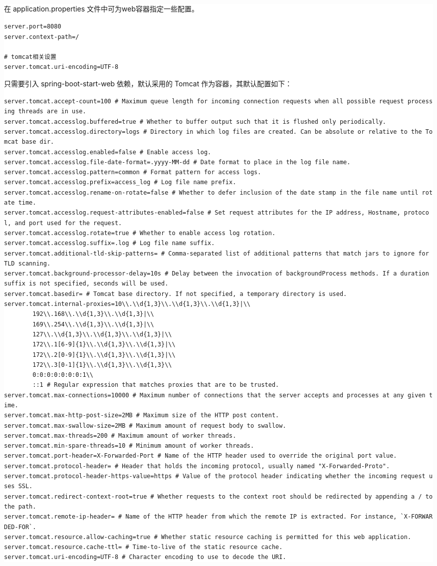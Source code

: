 在 application.properties 文件中可为web容器指定一些配置。

```properties
server.port=8080  
server.context-path=/  
  
# tomcat相关设置  
server.tomcat.uri-encoding=UTF-8  
```

只需要引入 spring-boot-start-web 依赖，默认采用的 Tomcat 作为容器，其默认配置如下：

```properties
server.tomcat.accept-count=100 # Maximum queue length for incoming connection requests when all possible request processing threads are in use.
server.tomcat.accesslog.buffered=true # Whether to buffer output such that it is flushed only periodically.
server.tomcat.accesslog.directory=logs # Directory in which log files are created. Can be absolute or relative to the Tomcat base dir.
server.tomcat.accesslog.enabled=false # Enable access log.
server.tomcat.accesslog.file-date-format=.yyyy-MM-dd # Date format to place in the log file name.
server.tomcat.accesslog.pattern=common # Format pattern for access logs.
server.tomcat.accesslog.prefix=access_log # Log file name prefix.
server.tomcat.accesslog.rename-on-rotate=false # Whether to defer inclusion of the date stamp in the file name until rotate time.
server.tomcat.accesslog.request-attributes-enabled=false # Set request attributes for the IP address, Hostname, protocol, and port used for the request.
server.tomcat.accesslog.rotate=true # Whether to enable access log rotation.
server.tomcat.accesslog.suffix=.log # Log file name suffix.
server.tomcat.additional-tld-skip-patterns= # Comma-separated list of additional patterns that match jars to ignore for TLD scanning.
server.tomcat.background-processor-delay=10s # Delay between the invocation of backgroundProcess methods. If a duration suffix is not specified, seconds will be used.
server.tomcat.basedir= # Tomcat base directory. If not specified, a temporary directory is used.
server.tomcat.internal-proxies=10\\.\\d{1,3}\\.\\d{1,3}\\.\\d{1,3}|\\
        192\\.168\\.\\d{1,3}\\.\\d{1,3}|\\
        169\\.254\\.\\d{1,3}\\.\\d{1,3}|\\
        127\\.\\d{1,3}\\.\\d{1,3}\\.\\d{1,3}|\\
        172\\.1[6-9]{1}\\.\\d{1,3}\\.\\d{1,3}|\\
        172\\.2[0-9]{1}\\.\\d{1,3}\\.\\d{1,3}|\\
        172\\.3[0-1]{1}\\.\\d{1,3}\\.\\d{1,3}\\
        0:0:0:0:0:0:0:1\\
        ::1 # Regular expression that matches proxies that are to be trusted.
server.tomcat.max-connections=10000 # Maximum number of connections that the server accepts and processes at any given time.
server.tomcat.max-http-post-size=2MB # Maximum size of the HTTP post content.
server.tomcat.max-swallow-size=2MB # Maximum amount of request body to swallow.
server.tomcat.max-threads=200 # Maximum amount of worker threads.
server.tomcat.min-spare-threads=10 # Minimum amount of worker threads.
server.tomcat.port-header=X-Forwarded-Port # Name of the HTTP header used to override the original port value.
server.tomcat.protocol-header= # Header that holds the incoming protocol, usually named "X-Forwarded-Proto".
server.tomcat.protocol-header-https-value=https # Value of the protocol header indicating whether the incoming request uses SSL.
server.tomcat.redirect-context-root=true # Whether requests to the context root should be redirected by appending a / to the path.
server.tomcat.remote-ip-header= # Name of the HTTP header from which the remote IP is extracted. For instance, `X-FORWARDED-FOR`.
server.tomcat.resource.allow-caching=true # Whether static resource caching is permitted for this web application.
server.tomcat.resource.cache-ttl= # Time-to-live of the static resource cache.
server.tomcat.uri-encoding=UTF-8 # Character encoding to use to decode the URI.
```
